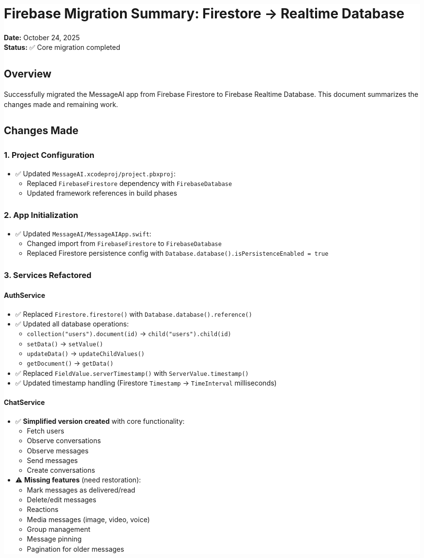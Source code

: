 # Firebase Migration Summary: Firestore → Realtime Database

**Date:** October 24, 2025  
**Status:** ✅ Core migration completed

## Overview

Successfully migrated the MessageAI app from Firebase Firestore to Firebase Realtime Database. This document summarizes the changes made and remaining work.

## Changes Made

### 1. Project Configuration
- ✅ Updated `MessageAI.xcodeproj/project.pbxproj`:
  - Replaced `FirebaseFirestore` dependency with `FirebaseDatabase`
  - Updated framework references in build phases

### 2. App Initialization
- ✅ Updated `MessageAI/MessageAIApp.swift`:
  - Changed import from `FirebaseFirestore` to `FirebaseDatabase`
  - Replaced Firestore persistence config with `Database.database().isPersistenceEnabled = true`

### 3. Services Refactored

#### AuthService
- ✅ Replaced `Firestore.firestore()` with `Database.database().reference()`
- ✅ Updated all database operations:
  - `collection("users").document(id)` → `child("users").child(id)`
  - `setData()` → `setValue()`
  - `updateData()` → `updateChildValues()`
  - `getDocument()` → `getData()`
- ✅ Replaced `FieldValue.serverTimestamp()` with `ServerValue.timestamp()`
- ✅ Updated timestamp handling (Firestore `Timestamp` → `TimeInterval` milliseconds)

#### ChatService
- ✅ **Simplified version created** with core functionality:
  - Fetch users
  - Observe conversations
  - Observe messages
  - Send messages
  - Create conversations
- ⚠️ **Missing features** (need restoration):
  - Mark messages as delivered/read
  - Delete/edit messages
  - Reactions
  - Media messages (image, video, voice)
  - Group management
  - Message pinning
  - Pagination for older messages
